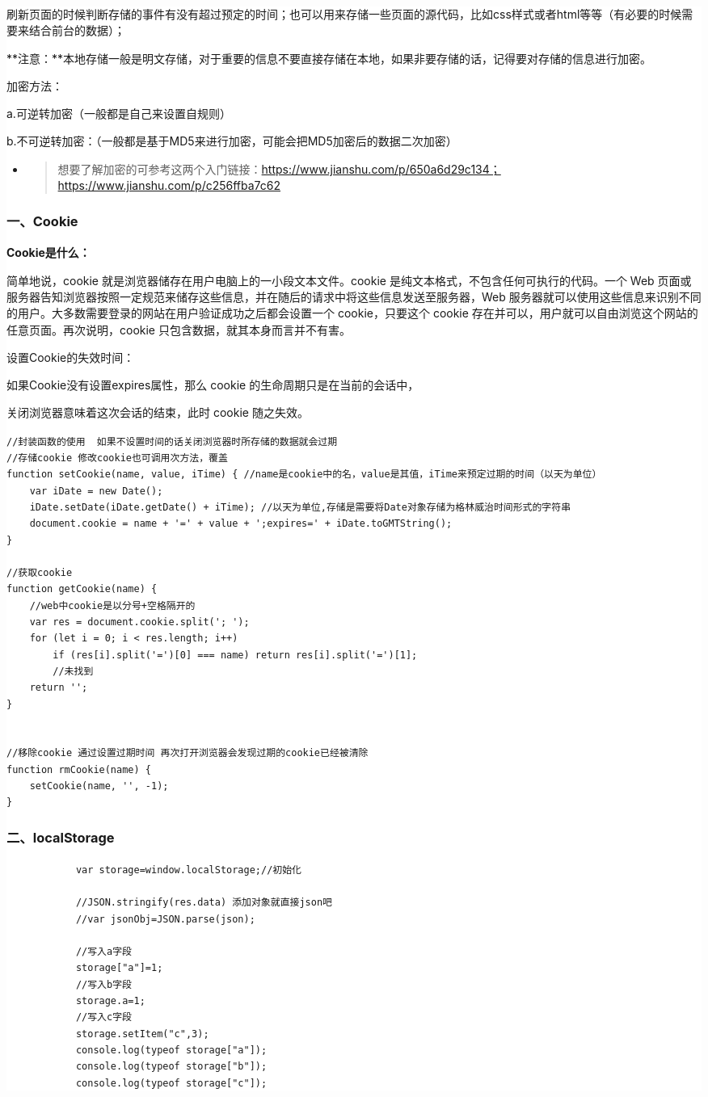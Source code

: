 刷新页面的时候判断存储的事件有没有超过预定的时间；也可以用来存储一些页面的源代码，比如css样式或者html等等（有必要的时候需要来结合前台的数据）；

**注意：**本地存储一般是明文存储，对于重要的信息不要直接存储在本地，如果非要存储的话，记得要对存储的信息进行加密。

加密方法：

a.可逆转加密（一般都是自己来设置自规则）

b.不可逆转加密：（一般都是基于MD5来进行加密，可能会把MD5加密后的数据二次加密）

- > 想要了解加密的可参考这两个入门链接：https://www.jianshu.com/p/650a6d29c134；https://www.jianshu.com/p/c256ffba7c62

### 一、Cookie

**Cookie是什么：**

简单地说，cookie 就是浏览器储存在用户电脑上的一小段文本文件。cookie 是纯文本格式，不包含任何可执行的代码。一个 Web 页面或服务器告知浏览器按照一定规范来储存这些信息，并在随后的请求中将这些信息发送至服务器，Web 服务器就可以使用这些信息来识别不同的用户。大多数需要登录的网站在用户验证成功之后都会设置一个 cookie，只要这个 cookie 存在并可以，用户就可以自由浏览这个网站的任意页面。再次说明，cookie 只包含数据，就其本身而言并不有害。

设置Cookie的失效时间：

如果Cookie没有设置expires属性，那么 cookie 的生命周期只是在当前的会话中，

关闭浏览器意味着这次会话的结束，此时 cookie 随之失效。

```
//封装函数的使用  如果不设置时间的话关闭浏览器时所存储的数据就会过期
//存储cookie 修改cookie也可调用次方法，覆盖
function setCookie(name, value, iTime) { //name是cookie中的名，value是其值，iTime来预定过期的时间（以天为单位）
    var iDate = new Date();
    iDate.setDate(iDate.getDate() + iTime); //以天为单位,存储是需要将Date对象存储为格林威治时间形式的字符串
    document.cookie = name + '=' + value + ';expires=' + iDate.toGMTString();
}

//获取cookie
function getCookie(name) {
    //web中cookie是以分号+空格隔开的
    var res = document.cookie.split('; ');
    for (let i = 0; i < res.length; i++)
        if (res[i].split('=')[0] === name) return res[i].split('=')[1];
        //未找到
    return '';
}


//移除cookie 通过设置过期时间 再次打开浏览器会发现过期的cookie已经被清除
function rmCookie(name) {
    setCookie(name, '', -1);
}
```

### 二、localStorage

```
 			var storage=window.localStorage;//初始化
 			
 			//JSON.stringify(res.data) 添加对象就直接json吧
 			//var jsonObj=JSON.parse(json);
 			
            //写入a字段
            storage["a"]=1;
            //写入b字段
            storage.a=1;
            //写入c字段
            storage.setItem("c",3);
            console.log(typeof storage["a"]);
            console.log(typeof storage["b"]);
            console.log(typeof storage["c"]);
```